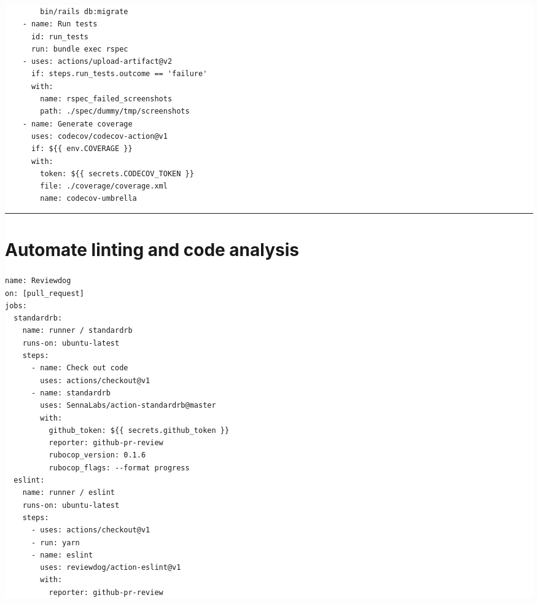 ```yaml{all|1|3-9|11|12-20|15-20|21-32|29|34|36-40|42|43|44-48|48|49-50|51-56|57-59|60-64|61|65-71}{maxHeight:'100'}
        bin/rails db:migrate
    - name: Run tests
      id: run_tests
      run: bundle exec rspec
    - uses: actions/upload-artifact@v2
      if: steps.run_tests.outcome == 'failure'
      with:
        name: rspec_failed_screenshots
        path: ./spec/dummy/tmp/screenshots
    - name: Generate coverage
      uses: codecov/codecov-action@v1
      if: ${{ env.COVERAGE }}
      with:
        token: ${{ secrets.CODECOV_TOKEN }}
        file: ./coverage/coverage.xml
        name: codecov-umbrella
```


---

# Automate linting and code analysis

```yaml{all|1|2|10-16|23-26|all}{maxHeight:'100'}
name: Reviewdog
on: [pull_request]
jobs:
  standardrb:
    name: runner / standardrb
    runs-on: ubuntu-latest
    steps:
      - name: Check out code
        uses: actions/checkout@v1
      - name: standardrb
        uses: SennaLabs/action-standardrb@master
        with:
          github_token: ${{ secrets.github_token }}
          reporter: github-pr-review
          rubocop_version: 0.1.6
          rubocop_flags: --format progress
  eslint:
    name: runner / eslint
    runs-on: ubuntu-latest
    steps:
      - uses: actions/checkout@v1
      - run: yarn
      - name: eslint
        uses: reviewdog/action-eslint@v1
        with:
          reporter: github-pr-review
```
